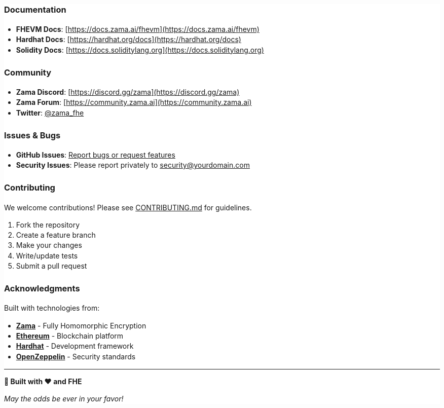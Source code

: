 ### Documentation
- **FHEVM Docs**: [https://docs.zama.ai/fhevm](https://docs.zama.ai/fhevm)
- **Hardhat Docs**: [https://hardhat.org/docs](https://hardhat.org/docs)
- **Solidity Docs**: [https://docs.soliditylang.org](https://docs.soliditylang.org)

### Community
- **Zama Discord**: [https://discord.gg/zama](https://discord.gg/zama)
- **Zama Forum**: [https://community.zama.ai](https://community.zama.ai)
- **Twitter**: [@zama_fhe](https://twitter.com/zama_fhe)

### Issues & Bugs
- **GitHub Issues**: [Report bugs or request features](https://github.com/yourusername/zama-lottery/issues)
- **Security Issues**: Please report privately to security@yourdomain.com

### Contributing
We welcome contributions! Please see [CONTRIBUTING.md](CONTRIBUTING.md) for guidelines.

1. Fork the repository
2. Create a feature branch
3. Make your changes
4. Write/update tests
5. Submit a pull request

### Acknowledgments

Built with technologies from:
- **[Zama](https://zama.ai)** - Fully Homomorphic Encryption
- **[Ethereum](https://ethereum.org)** - Blockchain platform
- **[Hardhat](https://hardhat.org)** - Development framework
- **[OpenZeppelin](https://openzeppelin.com)** - Security standards

---

**🎰 Built with ❤️ and FHE**

*May the odds be ever in your favor!*
